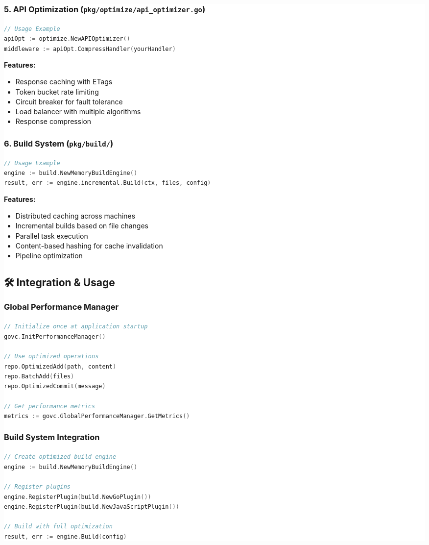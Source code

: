 ### 5. API Optimization (`pkg/optimize/api_optimizer.go`)
```go
// Usage Example
apiOpt := optimize.NewAPIOptimizer()
middleware := apiOpt.CompressHandler(yourHandler)
```

**Features:**
- Response caching with ETags
- Token bucket rate limiting
- Circuit breaker for fault tolerance
- Load balancer with multiple algorithms
- Response compression

### 6. Build System (`pkg/build/`)
```go
// Usage Example
engine := build.NewMemoryBuildEngine()
result, err := engine.incremental.Build(ctx, files, config)
```

**Features:**
- Distributed caching across machines
- Incremental builds based on file changes
- Parallel task execution
- Content-based hashing for cache invalidation
- Pipeline optimization

## 🛠️ Integration & Usage

### Global Performance Manager
```go
// Initialize once at application startup
govc.InitPerformanceManager()

// Use optimized operations
repo.OptimizedAdd(path, content)
repo.BatchAdd(files)
repo.OptimizedCommit(message)

// Get performance metrics
metrics := govc.GlobalPerformanceManager.GetMetrics()
```

### Build System Integration
```go
// Create optimized build engine
engine := build.NewMemoryBuildEngine()

// Register plugins
engine.RegisterPlugin(build.NewGoPlugin())
engine.RegisterPlugin(build.NewJavaScriptPlugin())

// Build with full optimization
result, err := engine.Build(config)
```
